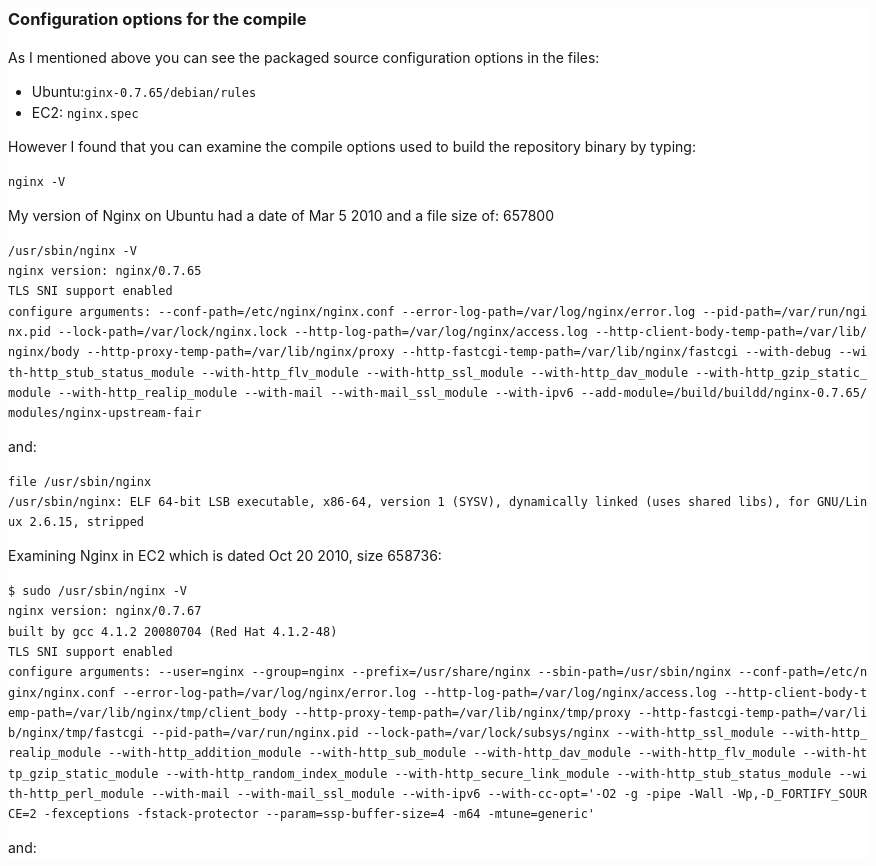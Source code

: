 ### Configuration options for the compile
As I mentioned above you can see the packaged source configuration options in the files:

* Ubuntu:`ginx-0.7.65/debian/rules`
* EC2:  `nginx.spec`

However I found that you can examine the compile options used to build the repository binary by typing:

```
nginx -V
```

My version of Nginx on Ubuntu had a date of Mar 5 2010 and a file size of: 657800

```
/usr/sbin/nginx -V
nginx version: nginx/0.7.65
TLS SNI support enabled
configure arguments: --conf-path=/etc/nginx/nginx.conf --error-log-path=/var/log/nginx/error.log --pid-path=/var/run/nginx.pid --lock-path=/var/lock/nginx.lock --http-log-path=/var/log/nginx/access.log --http-client-body-temp-path=/var/lib/nginx/body --http-proxy-temp-path=/var/lib/nginx/proxy --http-fastcgi-temp-path=/var/lib/nginx/fastcgi --with-debug --with-http_stub_status_module --with-http_flv_module --with-http_ssl_module --with-http_dav_module --with-http_gzip_static_module --with-http_realip_module --with-mail --with-mail_ssl_module --with-ipv6 --add-module=/build/buildd/nginx-0.7.65/modules/nginx-upstream-fair
```

and:

```
file /usr/sbin/nginx
/usr/sbin/nginx: ELF 64-bit LSB executable, x86-64, version 1 (SYSV), dynamically linked (uses shared libs), for GNU/Linux 2.6.15, stripped
```

Examining Nginx in EC2 which is dated Oct 20 2010, size 658736:

```
$ sudo /usr/sbin/nginx -V
nginx version: nginx/0.7.67
built by gcc 4.1.2 20080704 (Red Hat 4.1.2-48)
TLS SNI support enabled
configure arguments: --user=nginx --group=nginx --prefix=/usr/share/nginx --sbin-path=/usr/sbin/nginx --conf-path=/etc/nginx/nginx.conf --error-log-path=/var/log/nginx/error.log --http-log-path=/var/log/nginx/access.log --http-client-body-temp-path=/var/lib/nginx/tmp/client_body --http-proxy-temp-path=/var/lib/nginx/tmp/proxy --http-fastcgi-temp-path=/var/lib/nginx/tmp/fastcgi --pid-path=/var/run/nginx.pid --lock-path=/var/lock/subsys/nginx --with-http_ssl_module --with-http_realip_module --with-http_addition_module --with-http_sub_module --with-http_dav_module --with-http_flv_module --with-http_gzip_static_module --with-http_random_index_module --with-http_secure_link_module --with-http_stub_status_module --with-http_perl_module --with-mail --with-mail_ssl_module --with-ipv6 --with-cc-opt='-O2 -g -pipe -Wall -Wp,-D_FORTIFY_SOURCE=2 -fexceptions -fstack-protector --param=ssp-buffer-size=4 -m64 -mtune=generic'
```

and:
